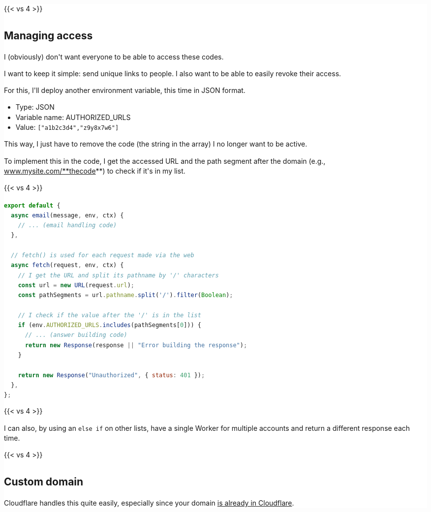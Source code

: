 
{{< vs 4 >}}

## Managing access

I (obviously) don't want everyone to be able to access these codes.

I want to keep it simple: send unique links to people. I also want to be able to easily revoke their access.

For this, I'll deploy another environment variable, this time in JSON format.

- Type: JSON
- Variable name: AUTHORIZED_URLS
- Value: `["a1b2c3d4","z9y8x7w6"]`

This way, I just have to remove the code (the string in the array) I no longer want to be active.

To implement this in the code, I get the accessed URL and the path segment after the domain (e.g., www.mysite.com/**thecode**) to check if it's in my list.

{{< vs 4 >}}

```js
export default {
  async email(message, env, ctx) {
    // ... (email handling code)
  },

  // fetch() is used for each request made via the web
  async fetch(request, env, ctx) {
    // I get the URL and split its pathname by '/' characters
    const url = new URL(request.url);
    const pathSegments = url.pathname.split('/').filter(Boolean);

    // I check if the value after the '/' is in the list
    if (env.AUTHORIZED_URLS.includes(pathSegments[0])) {
      // ... (answer building code)
      return new Response(response || "Error building the response");
    }

    return new Response("Unauthorized", { status: 401 });
  },
};
```

{{< vs 4 >}}

I can also, by using an `else if` on other lists, have a single Worker for multiple accounts and return a different response each time.

{{< vs 4 >}}

## Custom domain

Cloudflare handles this quite easily, especially since your domain [is already in Cloudflare](../catch-all/).
